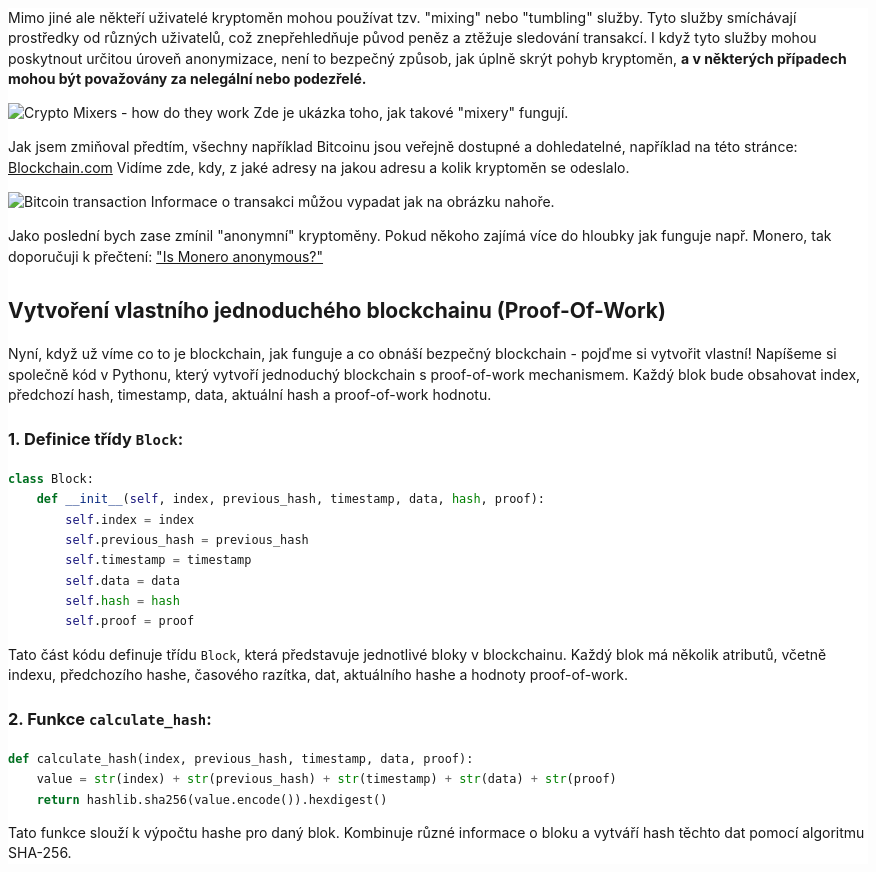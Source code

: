 Mimo jiné ale někteří uživatelé kryptoměn mohou používat tzv. "mixing" nebo "tumbling" služby. Tyto služby smíchávají prostředky od různých uživatelů, což znepřehledňuje původ peněz a ztěžuje sledování transakcí. I když tyto služby mohou poskytnout určitou úroveň anonymizace, není to bezpečný způsob, jak úplně skrýt pohyb kryptoměn, **a v některých případech mohou být považovány za nelegální nebo podezřelé.**

![Crypto Mixers - how do they work](https://s3.cointelegraph.com/uploads/2021-04/d3810bf2-9211-48ad-9bac-d4283da8cb0a.jpg)
Zde je ukázka toho, jak takové "mixery" fungují.

Jak jsem zmiňoval předtím, všechny například Bitcoinu jsou veřejně dostupné a dohledatelné, například na této stránce: [Blockchain.com](https://www.blockchain.com/explorer/mempool/btc) 
Vidíme zde, kdy, z jaké adresy na jakou adresu a kolik kryptoměn se odeslalo. 

![Bitcoin transaction](https://miro.medium.com/max/3200/0*88e8vtNynonhHahT.)
Informace o transakci můžou vypadat jak na obrázku nahoře.

Jako poslední bych zase zmínil "anonymní" kryptoměny. Pokud někoho zajímá více do hloubky jak funguje např. Monero, tak doporučuji k přečtení: ["Is Monero anonymous?"](https://www.coinbureau.com/analysis/is-monero-anonymous/)

## Vytvoření vlastního jednoduchého blockchainu (Proof-Of-Work)

Nyní, když už víme co to je blockchain, jak funguje a co obnáší bezpečný blockchain - pojďme si vytvořit vlastní! Napíšeme si společně kód v Pythonu, který vytvoří jednoduchý blockchain s proof-of-work mechanismem. Každý blok bude obsahovat index, předchozí hash, timestamp, data, aktuální hash a proof-of-work hodnotu.

### 1.  **Definice třídy `Block`:**


```python 
class Block:
    def __init__(self, index, previous_hash, timestamp, data, hash, proof):
        self.index = index
        self.previous_hash = previous_hash
        self.timestamp = timestamp
        self.data = data
        self.hash = hash
        self.proof = proof

```
Tato část kódu definuje třídu `Block`, která představuje jednotlivé bloky v blockchainu. Každý blok má několik atributů, včetně indexu, předchozího hashe, časového razítka, dat, aktuálního hashe a hodnoty proof-of-work.

### 2. **Funkce `calculate_hash`:**
```python
def calculate_hash(index, previous_hash, timestamp, data, proof):
    value = str(index) + str(previous_hash) + str(timestamp) + str(data) + str(proof)
    return hashlib.sha256(value.encode()).hexdigest()
```
Tato funkce slouží k výpočtu hashe pro daný blok. Kombinuje různé informace o bloku a vytváří hash těchto dat pomocí algoritmu SHA-256.
